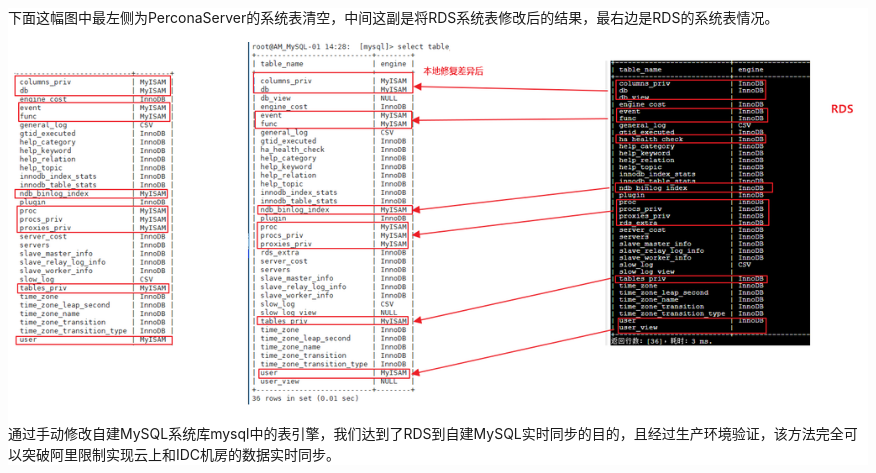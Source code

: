 下面这幅图中最左侧为PerconaServer的系统表清空，中间这副是将RDS系统表修改后的结果，最右边是RDS的系统表情况。

![](pic/rds05.png)



通过手动修改自建MySQL系统库mysql中的表引擎，我们达到了RDS到自建MySQL实时同步的目的，且经过生产环境验证，该方法完全可以突破阿里限制实现云上和IDC机房的数据实时同步。